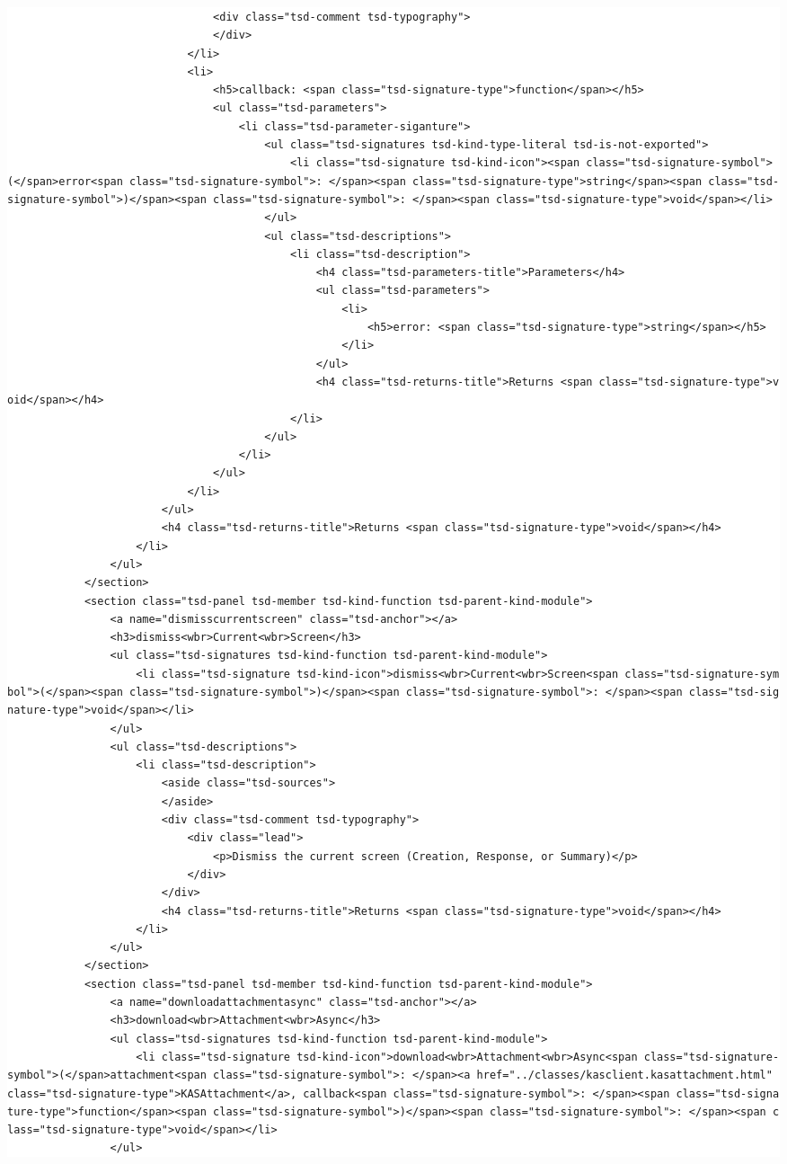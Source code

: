 									<div class="tsd-comment tsd-typography">
									</div>
								</li>
								<li>
									<h5>callback: <span class="tsd-signature-type">function</span></h5>
									<ul class="tsd-parameters">
										<li class="tsd-parameter-siganture">
											<ul class="tsd-signatures tsd-kind-type-literal tsd-is-not-exported">
												<li class="tsd-signature tsd-kind-icon"><span class="tsd-signature-symbol">(</span>error<span class="tsd-signature-symbol">: </span><span class="tsd-signature-type">string</span><span class="tsd-signature-symbol">)</span><span class="tsd-signature-symbol">: </span><span class="tsd-signature-type">void</span></li>
											</ul>
											<ul class="tsd-descriptions">
												<li class="tsd-description">
													<h4 class="tsd-parameters-title">Parameters</h4>
													<ul class="tsd-parameters">
														<li>
															<h5>error: <span class="tsd-signature-type">string</span></h5>
														</li>
													</ul>
													<h4 class="tsd-returns-title">Returns <span class="tsd-signature-type">void</span></h4>
												</li>
											</ul>
										</li>
									</ul>
								</li>
							</ul>
							<h4 class="tsd-returns-title">Returns <span class="tsd-signature-type">void</span></h4>
						</li>
					</ul>
				</section>
				<section class="tsd-panel tsd-member tsd-kind-function tsd-parent-kind-module">
					<a name="dismisscurrentscreen" class="tsd-anchor"></a>
					<h3>dismiss<wbr>Current<wbr>Screen</h3>
					<ul class="tsd-signatures tsd-kind-function tsd-parent-kind-module">
						<li class="tsd-signature tsd-kind-icon">dismiss<wbr>Current<wbr>Screen<span class="tsd-signature-symbol">(</span><span class="tsd-signature-symbol">)</span><span class="tsd-signature-symbol">: </span><span class="tsd-signature-type">void</span></li>
					</ul>
					<ul class="tsd-descriptions">
						<li class="tsd-description">
							<aside class="tsd-sources">
							</aside>
							<div class="tsd-comment tsd-typography">
								<div class="lead">
									<p>Dismiss the current screen (Creation, Response, or Summary)</p>
								</div>
							</div>
							<h4 class="tsd-returns-title">Returns <span class="tsd-signature-type">void</span></h4>
						</li>
					</ul>
				</section>
				<section class="tsd-panel tsd-member tsd-kind-function tsd-parent-kind-module">
					<a name="downloadattachmentasync" class="tsd-anchor"></a>
					<h3>download<wbr>Attachment<wbr>Async</h3>
					<ul class="tsd-signatures tsd-kind-function tsd-parent-kind-module">
						<li class="tsd-signature tsd-kind-icon">download<wbr>Attachment<wbr>Async<span class="tsd-signature-symbol">(</span>attachment<span class="tsd-signature-symbol">: </span><a href="../classes/kasclient.kasattachment.html" class="tsd-signature-type">KASAttachment</a>, callback<span class="tsd-signature-symbol">: </span><span class="tsd-signature-type">function</span><span class="tsd-signature-symbol">)</span><span class="tsd-signature-symbol">: </span><span class="tsd-signature-type">void</span></li>
					</ul>